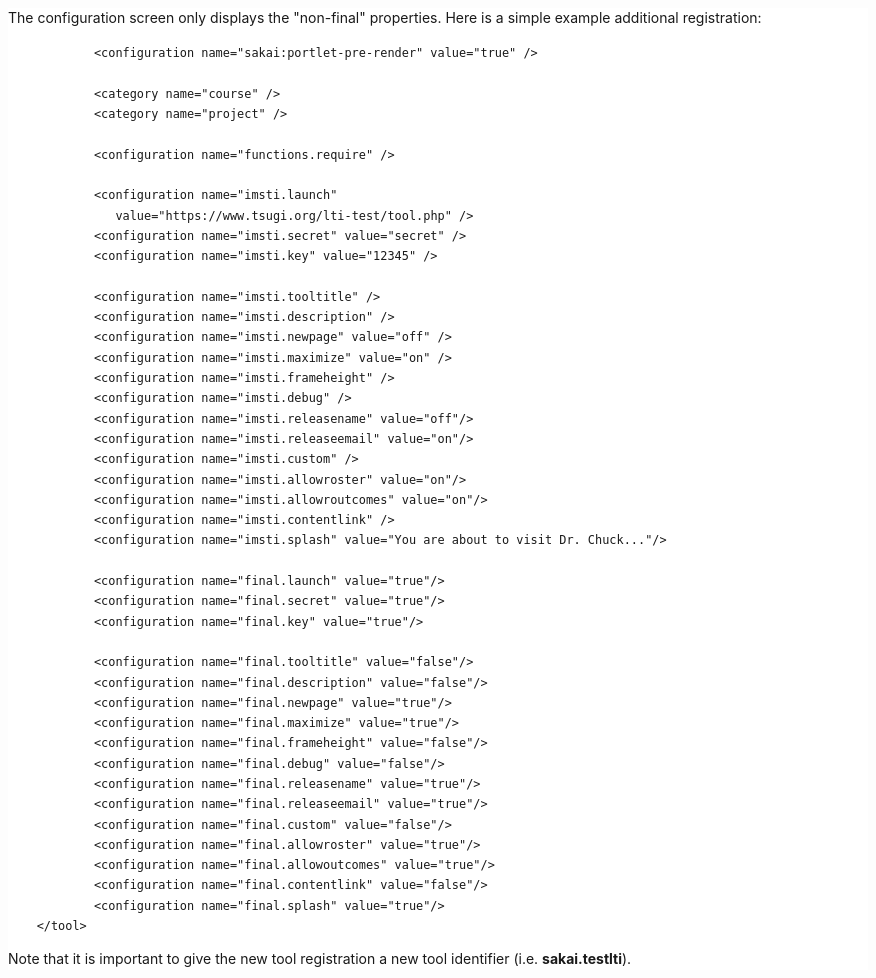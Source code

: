 The configuration screen only displays the "non-final" properties. Here
is a simple example additional registration:

<tool
                        id="sakai.imstestlti"
                        title="Awesomeness"
                        description="IMS LTI Test.">

                <configuration name="sakai:portlet-pre-render" value="true" />

                <category name="course" />
                <category name="project" />

                <configuration name="functions.require" />

                <configuration name="imsti.launch"
                   value="https://www.tsugi.org/lti-test/tool.php" />
                <configuration name="imsti.secret" value="secret" />
                <configuration name="imsti.key" value="12345" />

                <configuration name="imsti.tooltitle" />
                <configuration name="imsti.description" />
                <configuration name="imsti.newpage" value="off" />
                <configuration name="imsti.maximize" value="on" />
                <configuration name="imsti.frameheight" />
                <configuration name="imsti.debug" />
                <configuration name="imsti.releasename" value="off"/>  
                <configuration name="imsti.releaseemail" value="on"/>
                <configuration name="imsti.custom" />
                <configuration name="imsti.allowroster" value="on"/>
                <configuration name="imsti.allowroutcomes" value="on"/>
                <configuration name="imsti.contentlink" />
                <configuration name="imsti.splash" value="You are about to visit Dr. Chuck..."/>

                <configuration name="final.launch" value="true"/>
                <configuration name="final.secret" value="true"/>
                <configuration name="final.key" value="true"/>

                <configuration name="final.tooltitle" value="false"/>
                <configuration name="final.description" value="false"/>
                <configuration name="final.newpage" value="true"/>
                <configuration name="final.maximize" value="true"/>
                <configuration name="final.frameheight" value="false"/>
                <configuration name="final.debug" value="false"/>
                <configuration name="final.releasename" value="true"/>
                <configuration name="final.releaseemail" value="true"/>
                <configuration name="final.custom" value="false"/>
                <configuration name="final.allowroster" value="true"/>
                <configuration name="final.allowoutcomes" value="true"/>
                <configuration name="final.contentlink" value="false"/>
                <configuration name="final.splash" value="true"/>
        </tool>

Note that it is important to give the new tool registration a new tool
identifier (i.e. **sakai.testlti**).
